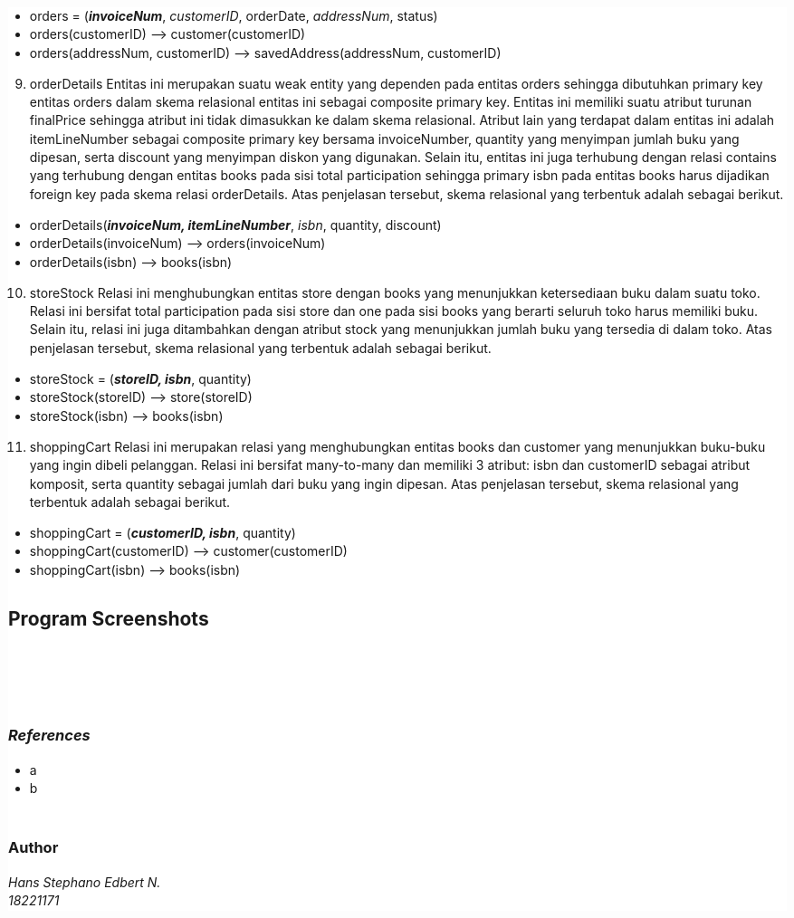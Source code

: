 * orders = (___invoiceNum___, _customerID_, orderDate, _addressNum_, status)
* orders(customerID) --> customer(customerID)
* orders(addressNum, customerID) --> savedAddress(addressNum, customerID)

9. orderDetails
Entitas ini merupakan suatu weak entity yang dependen pada entitas orders sehingga dibutuhkan primary key entitas orders dalam skema relasional entitas ini sebagai composite primary key. Entitas ini memiliki suatu atribut turunan finalPrice sehingga atribut ini tidak dimasukkan ke dalam skema relasional. Atribut lain yang terdapat dalam entitas ini adalah itemLineNumber sebagai composite primary key bersama invoiceNumber, quantity yang menyimpan jumlah buku yang dipesan, serta discount yang menyimpan diskon yang digunakan. Selain itu, entitas ini juga terhubung dengan relasi contains yang terhubung dengan entitas books pada sisi total participation sehingga primary isbn pada entitas books harus dijadikan foreign key pada skema relasi orderDetails. Atas penjelasan tersebut, skema relasional yang terbentuk adalah sebagai berikut.

* orderDetails(___invoiceNum, itemLineNumber___, _isbn_, quantity, discount)
* orderDetails(invoiceNum) --> orders(invoiceNum)
* orderDetails(isbn) --> books(isbn)

10. storeStock
Relasi ini menghubungkan entitas store dengan books yang menunjukkan ketersediaan buku dalam suatu toko. Relasi ini bersifat total participation pada sisi store dan one pada sisi books yang berarti seluruh toko harus memiliki buku. Selain itu, relasi ini juga ditambahkan dengan atribut stock yang menunjukkan jumlah buku yang tersedia di dalam toko. Atas penjelasan tersebut, skema relasional yang terbentuk adalah sebagai berikut.

* storeStock = (___storeID, isbn___, quantity)
* storeStock(storeID) --> store(storeID)
* storeStock(isbn) --> books(isbn)

11. shoppingCart
Relasi ini merupakan relasi yang menghubungkan entitas books dan customer yang menunjukkan buku-buku yang ingin dibeli pelanggan. Relasi ini bersifat many-to-many dan memiliki 3 atribut: isbn dan customerID sebagai atribut komposit, serta quantity sebagai jumlah dari buku yang ingin dipesan. Atas penjelasan tersebut, skema relasional yang terbentuk adalah sebagai berikut.

* shoppingCart = (___customerID, isbn___, quantity)
* shoppingCart(customerID) --> customer(customerID)
* shoppingCart(isbn) --> books(isbn)
&nbsp;

## __Program Screenshots__
\
&nbsp;
\
&nbsp;

### _References_
- a
- b
\
&nbsp;

### __Author__
_Hans Stephano Edbert N._\
_18221171_